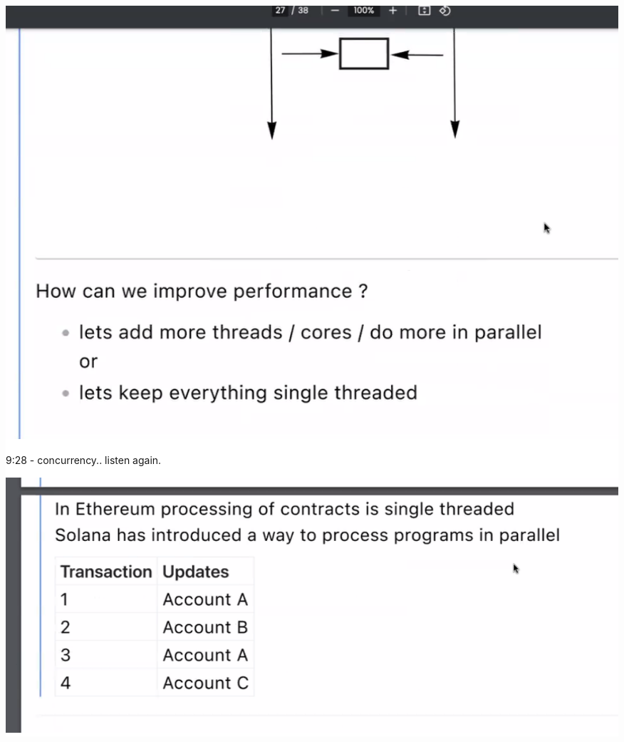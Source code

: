 ![image-20240603093022018](./Images/image-20240603093022018.png)

9:28 - concurrency.. listen again.



![image-20240603093055851](./Images/image-20240603093055851.png)

